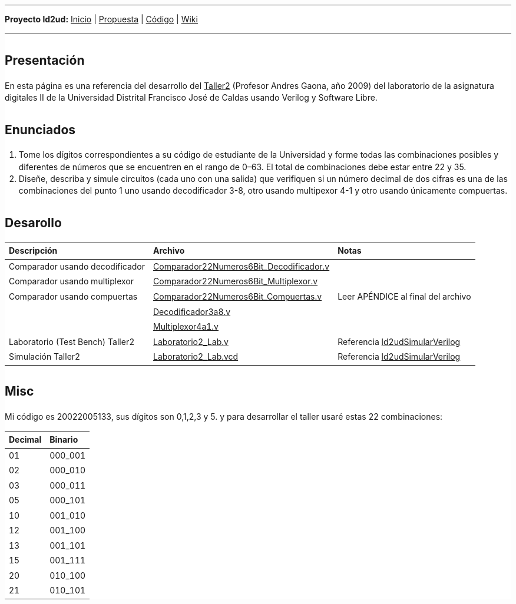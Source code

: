 
---

**Proyecto ld2ud:** [Inicio](ld2ud.md) | [Propuesta](ld2udPropuestaProyecto.md) | [Código](http://code.google.com/p/altaimpedancia/source/browse/#svn/trunk/ld2ud/code) | [Wiki](http://code.google.com/p/altaimpedancia/w/list?q=label:ld2ud)

---


## Presentación ##
En esta página es una referencia del desarrollo del [Taller2](http://altaimpedancia.googlecode.com/svn/trunk/ld2ud/doc/Taller2.pdf) (Profesor Andres Gaona, año 2009) del laboratorio de la asignatura digitales II de la Universidad Distrital Francisco José de Caldas usando Verilog y Software Libre.

## Enunciados ##
  1. Tome los dígitos correspondientes a su código de estudiante de la Universidad y forme todas las combinaciones posibles y diferentes de números que se encuentren en el rango de 0–63. El total de combinaciones debe estar entre 22 y 35.
  1. Diseñe, describa y simule circuitos (cada uno con una salida) que verifiquen si un número decimal de dos cifras es una de las combinaciones del punto 1 uno usando decodificador 3-8, otro usando multipexor 4-1 y otro usando únicamente compuertas.

## Desarollo ##
| **Descripción** | **Archivo** | **Notas** |
|:-----------------|:------------|:----------|
| Comparador usando decodificador | [Comparador22Numeros6Bit\_Decodificador.v](http://code.google.com/p/altaimpedancia/source/browse/trunk/ld2ud/code/Comparador22Numeros6Bit_Decodificador.v) |  |
| Comparador usando multiplexor | [Comparador22Numeros6Bit\_Multiplexor.v](http://code.google.com/p/altaimpedancia/source/browse/trunk/ld2ud/code/Comparador22Numeros6Bit_Multiplexor.v)|  |
| Comparador usando compuertas | [Comparador22Numeros6Bit\_Compuertas.v](http://code.google.com/p/altaimpedancia/source/browse/trunk/ld2ud/code/Comparador22Numeros6Bit_Compuertas.v) | Leer APÉNDICE al final del archivo |
|  | [Decodificador3a8.v](http://code.google.com/p/altaimpedancia/source/browse/trunk/ld2ud/code/Decodificador3a8.v) |  |
|  | [Multiplexor4a1.v](http://code.google.com/p/altaimpedancia/source/browse/trunk/ld2ud/code/Multiplexor4a1.v)|  |
| Laboratorio (Test Bench) Taller2 | [Laboratorio2\_Lab.v](http://code.google.com/p/altaimpedancia/source/browse/trunk/ld2ud/code/Laboratorio2_Lab.v) | Referencia [ld2udSimularVerilog](ld2udSimularVerilog.md) |
| Simulación Taller2 | [Laboratorio2\_Lab.vcd](http://code.google.com/p/altaimpedancia/source/browse/trunk/ld2ud/code/Laboratorio2_Lab.vcd) | Referencia [ld2udSimularVerilog](ld2udSimularVerilog.md) |

## Misc ##
Mi código es 20022005133, sus dígitos son 0,1,2,3 y 5. y para desarrollar el taller usaré estas 22 combinaciones:

| **Decimal** | **Binario** |
|:------------|:------------|
| 01 | 000\_001 |
| 02 | 000\_010 |
| 03 | 000\_011 |
| 05 | 000\_101 |
| 10 | 001\_010 |
| 12 | 001\_100 |
| 13 | 001\_101 |
| 15 | 001\_111 |
| 20 | 010\_100 |
| 21 | 010\_101 |